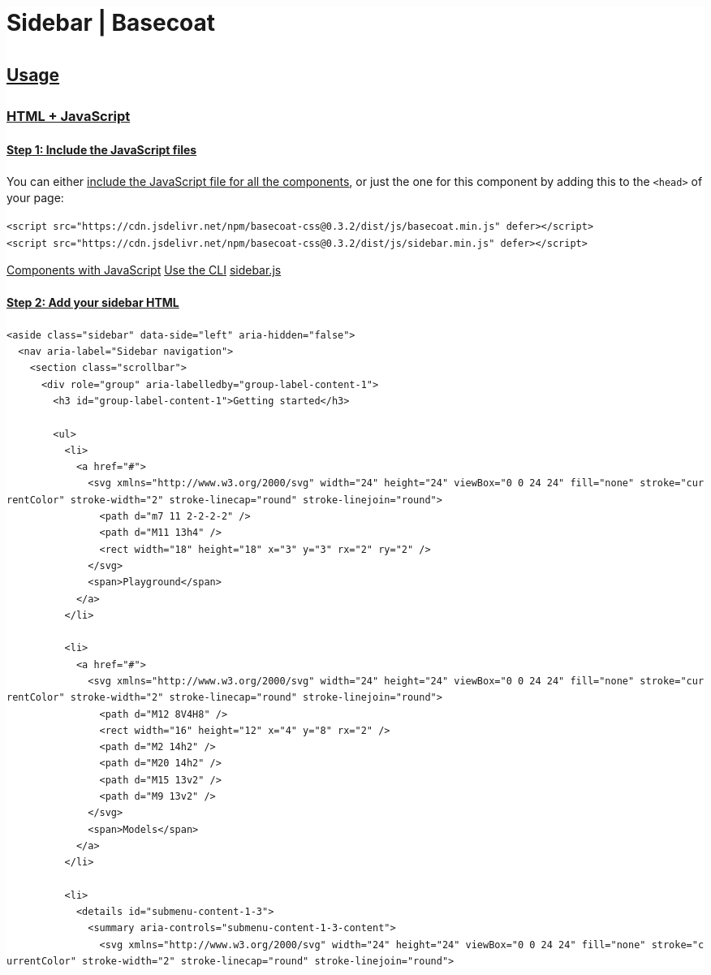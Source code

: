 # Sidebar | Basecoat

## [Usage](#usage)

### [HTML + JavaScript](#usage-html-js)

#### [Step 1: Include the JavaScript files](#usage-html-js-1)

You can either [include the JavaScript file for all the components](/installation/#install-cdn-all), or just the one for this component by adding this to the `<head>` of your page:

```
<script src="https://cdn.jsdelivr.net/npm/basecoat-css@0.3.2/dist/js/basecoat.min.js" defer></script>
<script src="https://cdn.jsdelivr.net/npm/basecoat-css@0.3.2/dist/js/sidebar.min.js" defer></script>
```

[Components with JavaScript](/installation/#install-js) [Use the CLI](/installation/#install-cli) [sidebar.js](https://github.com/hunvreus/basecoat/blob/main/src/js/sidebar.js)

#### [Step 2: Add your sidebar HTML](#usage-html-js-2)

```
<aside class="sidebar" data-side="left" aria-hidden="false">
  <nav aria-label="Sidebar navigation">
    <section class="scrollbar">
      <div role="group" aria-labelledby="group-label-content-1">
        <h3 id="group-label-content-1">Getting started</h3>

        <ul>
          <li>
            <a href="#">
              <svg xmlns="http://www.w3.org/2000/svg" width="24" height="24" viewBox="0 0 24 24" fill="none" stroke="currentColor" stroke-width="2" stroke-linecap="round" stroke-linejoin="round">
                <path d="m7 11 2-2-2-2" />
                <path d="M11 13h4" />
                <rect width="18" height="18" x="3" y="3" rx="2" ry="2" />
              </svg>
              <span>Playground</span>
            </a>
          </li>

          <li>
            <a href="#">
              <svg xmlns="http://www.w3.org/2000/svg" width="24" height="24" viewBox="0 0 24 24" fill="none" stroke="currentColor" stroke-width="2" stroke-linecap="round" stroke-linejoin="round">
                <path d="M12 8V4H8" />
                <rect width="16" height="12" x="4" y="8" rx="2" />
                <path d="M2 14h2" />
                <path d="M20 14h2" />
                <path d="M15 13v2" />
                <path d="M9 13v2" />
              </svg>
              <span>Models</span>
            </a>
          </li>

          <li>
            <details id="submenu-content-1-3">
              <summary aria-controls="submenu-content-1-3-content">
                <svg xmlns="http://www.w3.org/2000/svg" width="24" height="24" viewBox="0 0 24 24" fill="none" stroke="currentColor" stroke-width="2" stroke-linecap="round" stroke-linejoin="round">
```